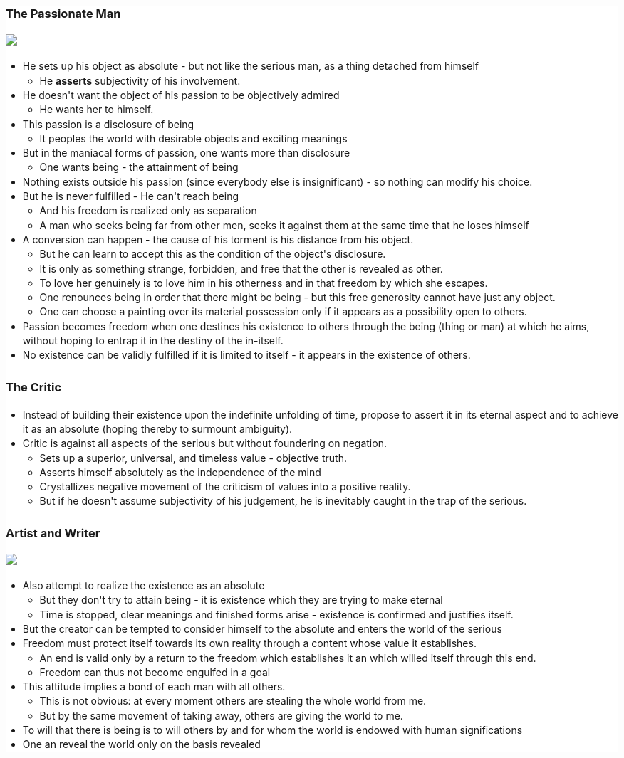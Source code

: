 ### The Passionate Man

<img src="img/ethicsOfAmbiguity05.jpg" class="wikiImage" />

- He sets up his object as absolute - but not like the serious man, as a thing detached from himself
    - He **asserts** subjectivity of his involvement.
- He doesn't want the object of his passion to be objectively admired
    - He wants her to himself.
- This passion is a disclosure of being
    - It peoples the world with desirable objects and exciting meanings
- But in the maniacal forms of passion, one wants more than disclosure
    - One wants being - the attainment of being
- Nothing exists outside his passion (since everybody else is insignificant) - so nothing can modify his choice.
- But he is never fulfilled - He can't reach being
    - And his freedom is realized only as separation
    - A man who seeks being far from other men, seeks it against them at the same time that he loses himself
- A conversion can happen - the cause of his torment is his distance from his object.
    - But he can learn to accept this as the condition of the object's disclosure.
    - It is only as something strange, forbidden, and free that the other is revealed as other.
    - To love her genuinely is to love him in his otherness and in that freedom by which she escapes.
    - One renounces being in order that there might be being - but this free generosity cannot have just any object.
    - One can choose a painting over its material possession only if it appears as a possibility open to others.
- Passion becomes freedom when one destines his existence to others through the being (thing or man) at which he aims, without hoping to entrap it in the destiny of the in-itself.
- No existence can be validly fulfilled if it is limited to itself - it appears in the existence of others.

### The Critic

- Instead of building their existence upon the indefinite unfolding of time, propose to assert it in its eternal aspect and to achieve it as an absolute (hoping thereby to surmount ambiguity).
- Critic is against all aspects of the serious but without foundering on negation.
    - Sets up a superior, universal, and timeless value - objective truth.
    - Asserts himself absolutely as the independence of the mind
    - Crystallizes negative movement of the criticism of values into a positive reality.
    - But if he doesn't assume subjectivity of his judgement, he is inevitably caught in the trap of the serious.

### Artist and Writer

<img src="img/ethicsOfAmbiguity06.jpg" class="wikiImage" width="400px"/>


- Also attempt to realize the existence as an absolute
    - But they don't try to attain being - it is existence which they are trying to make eternal
    - Time is stopped, clear meanings and finished forms arise - existence is confirmed and justifies itself.
- But the creator can be tempted to consider himself to the absolute and enters the world of the serious
- Freedom must protect itself towards its own reality through a content whose value it establishes.
    - An end is valid only by a return to the freedom which establishes it an which willed itself through this end.
    - Freedom can thus not become engulfed in a goal
- This attitude implies a bond of each man with all others.
    - This is not obvious: at every moment others are stealing the whole world from me.
    - But by the same movement of taking away, others are giving the world to me.
- To will that there is being is to will others by and for whom the world is endowed with human significations
- One an reveal the world only on the basis revealed
